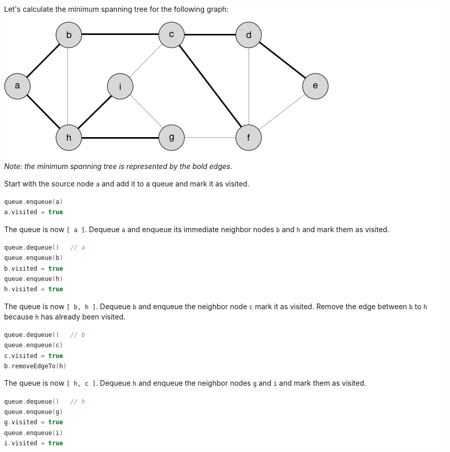 Let's calculate the minimum spanning tree for the following graph:

![Minimum spanning tree](Images/Minimum_Spanning_Tree.png)

*Note: the minimum spanning tree is represented by the bold edges.*

Start with the source node ``a`` and add it to a queue and mark it as visited.

```swift
queue.enqueue(a)
a.visited = true
```

The queue is now ``[ a ]``. Dequeue ``a`` and enqueue its immediate neighbor nodes ``b`` and ``h`` and mark them as visited.

```swift
queue.dequeue()   // a
queue.enqueue(b)
b.visited = true
queue.enqueue(h)
h.visited = true
```

The queue is now ``[ b, h ]``. Dequeue ``b`` and enqueue the neighbor node ``c`` mark it as visited. Remove the edge between ``b`` to ``h`` because ``h`` has already been visited.

```swift
queue.dequeue()   // b
queue.enqueue(c)
c.visited = true
b.removeEdgeTo(h)
```

The queue is now ``[ h, c ]``. Dequeue ``h`` and enqueue the neighbor nodes ``g`` and ``i`` and mark them as visited.

```swift
queue.dequeue()   // h
queue.enqueue(g)
g.visited = true
queue.enqueue(i)
i.visited = true
```
